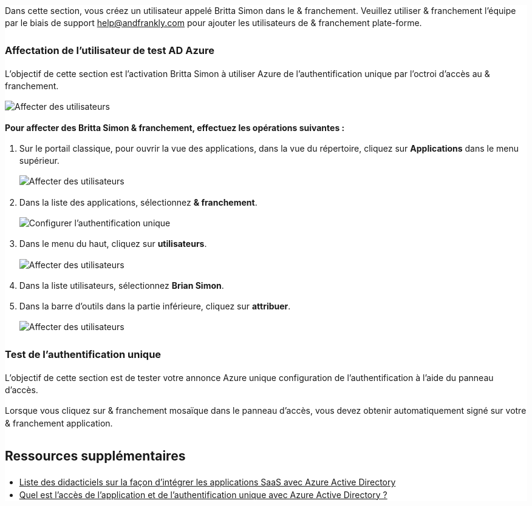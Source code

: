 Dans cette section, vous créez un utilisateur appelé Britta Simon dans le & franchement. Veuillez utiliser & franchement l’équipe par le biais de support [help@andfrankly.com](emailTo:help@andfrankly.com) pour ajouter les utilisateurs de & franchement plate-forme.


### <a name="assigning-the-azure-ad-test-user"></a>Affectation de l’utilisateur de test AD Azure

L’objectif de cette section est l’activation Britta Simon à utiliser Azure de l’authentification unique par l’octroi d’accès au & franchement.
    
![Affecter des utilisateurs][200]

**Pour affecter des Britta Simon & franchement, effectuez les opérations suivantes :**

1. Sur le portail classique, pour ouvrir la vue des applications, dans la vue du répertoire, cliquez sur **Applications** dans le menu supérieur.
    
    ![Affecter des utilisateurs][201]

2. Dans la liste des applications, sélectionnez **& franchement**.
    
    ![Configurer l’authentification unique](./media/active-directory-saas-andfrankly-tutorial/tutorial_andfrankly_50.png)

1. Dans le menu du haut, cliquez sur **utilisateurs**.
    
    ![Affecter des utilisateurs][203]

1. Dans la liste utilisateurs, sélectionnez **Brian Simon**.

2. Dans la barre d’outils dans la partie inférieure, cliquez sur **attribuer**.
    
    ![Affecter des utilisateurs][205]



### <a name="testing-single-sign-on"></a>Test de l’authentification unique

L’objectif de cette section est de tester votre annonce Azure unique configuration de l’authentification à l’aide du panneau d’accès.
 
Lorsque vous cliquez sur & franchement mosaïque dans le panneau d’accès, vous devez obtenir automatiquement signé sur votre & franchement application.


## <a name="additional-resources"></a>Ressources supplémentaires

* [Liste des didacticiels sur la façon d’intégrer les applications SaaS avec Azure Active Directory](active-directory-saas-tutorial-list.md)
* [Quel est l’accès de l’application et de l’authentification unique avec Azure Active Directory ?](active-directory-appssoaccess-whatis.md)





[1]: ./media/active-directory-saas-andfrankly-tutorial/tutorial_general_01.png
[2]: ./media/active-directory-saas-andfrankly-tutorial/tutorial_general_02.png
[3]: ./media/active-directory-saas-andfrankly-tutorial/tutorial_general_03.png
[4]: ./media/active-directory-saas-andfrankly-tutorial/tutorial_general_04.png
[6]: ./media/active-directory-saas-andfrankly-tutorial/tutorial_general_05.png
[10]: ./media/active-directory-saas-andfrankly-tutorial/tutorial_general_06.png
[11]: ./media/active-directory-saas-andfrankly-tutorial/tutorial_general_07.png
[20]: ./media/active-directory-saas-andfrankly-tutorial/tutorial_general_100.png
[200]: ./media/active-directory-saas-andfrankly-tutorial/tutorial_general_200.png
[201]: ./media/active-directory-saas-andfrankly-tutorial/tutorial_general_201.png
[203]: ./media/active-directory-saas-andfrankly-tutorial/tutorial_general_203.png
[204]: ./media/active-directory-saas-andfrankly-tutorial/tutorial_general_204.png
[205]: ./media/active-directory-saas-andfrankly-tutorial/tutorial_general_205.png